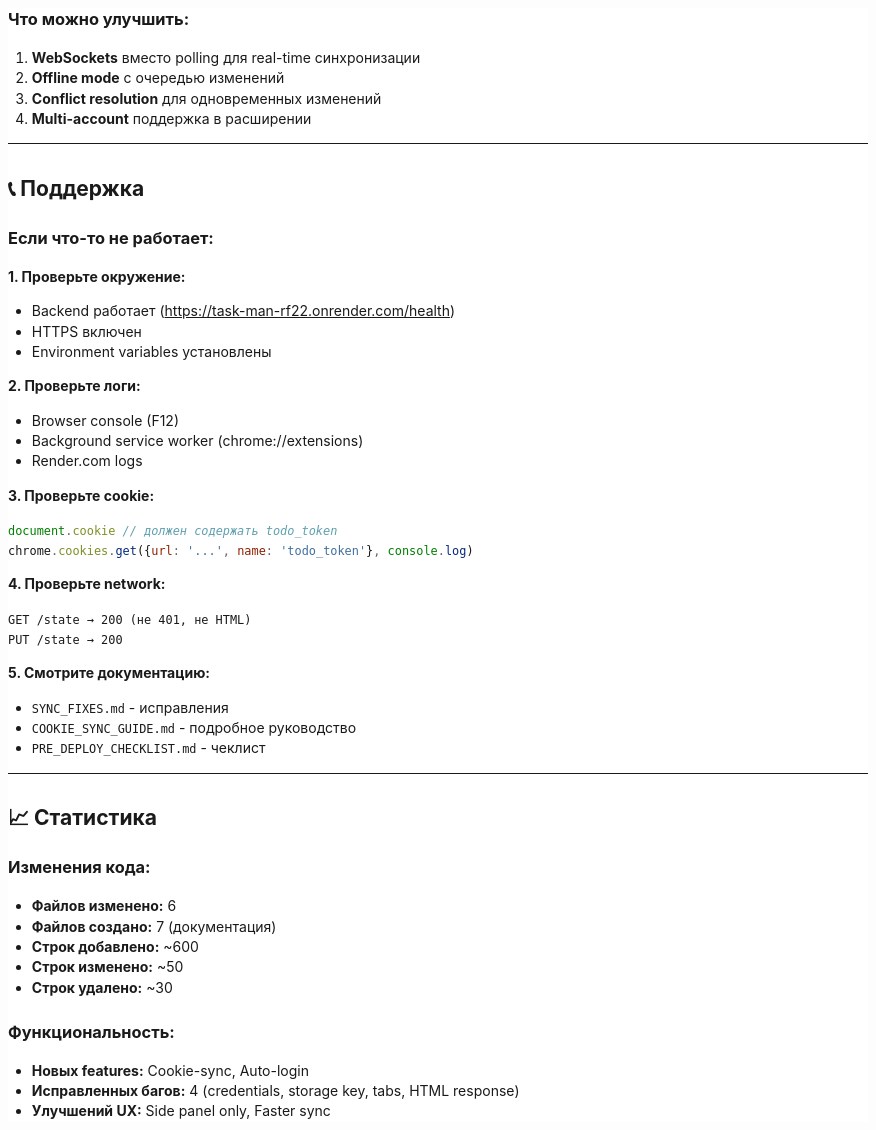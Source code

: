 ### Что можно улучшить:
1. **WebSockets** вместо polling для real-time синхронизации
2. **Offline mode** с очередью изменений
3. **Conflict resolution** для одновременных изменений
4. **Multi-account** поддержка в расширении

---

## 📞 Поддержка

### Если что-то не работает:

**1. Проверьте окружение:**
- Backend работает (https://task-man-rf22.onrender.com/health)
- HTTPS включен
- Environment variables установлены

**2. Проверьте логи:**
- Browser console (F12)
- Background service worker (chrome://extensions)
- Render.com logs

**3. Проверьте cookie:**
```javascript
document.cookie // должен содержать todo_token
chrome.cookies.get({url: '...', name: 'todo_token'}, console.log)
```

**4. Проверьте network:**
```
GET /state → 200 (не 401, не HTML)
PUT /state → 200
```

**5. Смотрите документацию:**
- `SYNC_FIXES.md` - исправления
- `COOKIE_SYNC_GUIDE.md` - подробное руководство
- `PRE_DEPLOY_CHECKLIST.md` - чеклист

---

## 📈 Статистика

### Изменения кода:
- **Файлов изменено:** 6
- **Файлов создано:** 7 (документация)
- **Строк добавлено:** ~600
- **Строк изменено:** ~50
- **Строк удалено:** ~30

### Функциональность:
- **Новых features:** Cookie-sync, Auto-login
- **Исправленных багов:** 4 (credentials, storage key, tabs, HTML response)
- **Улучшений UX:** Side panel only, Faster sync
